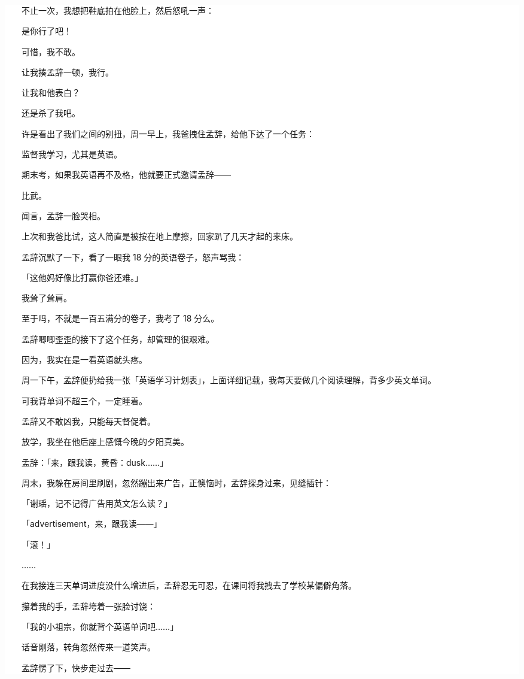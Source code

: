 &emsp;&emsp;不止一次，我想把鞋底拍在他脸上，然后怒吼一声：  
  
&emsp;&emsp;是你行了吧！  
  
&emsp;&emsp;可惜，我不敢。  
  
&emsp;&emsp;让我揍孟辞一顿，我行。  
  
&emsp;&emsp;让我和他表白？  
  
&emsp;&emsp;还是杀了我吧。  
  
&emsp;&emsp;许是看出了我们之间的别扭，周一早上，我爸拽住孟辞，给他下达了一个任务：  
  
&emsp;&emsp;监督我学习，尤其是英语。  
  
&emsp;&emsp;期末考，如果我英语再不及格，他就要正式邀请孟辞——  
  
&emsp;&emsp;比武。  
  
&emsp;&emsp;闻言，孟辞一脸哭相。  
  
&emsp;&emsp;上次和我爸比试，这人简直是被按在地上摩擦，回家趴了几天才起的来床。  
  
&emsp;&emsp;孟辞沉默了一下，看了一眼我 18 分的英语卷子，怒声骂我：  
  
&emsp;&emsp;「这他妈好像比打赢你爸还难。」  
  
&emsp;&emsp;我耸了耸肩。  
  
&emsp;&emsp;至于吗，不就是一百五满分的卷子，我考了 18 分么。  
  
&emsp;&emsp;孟辞唧唧歪歪的接下了这个任务，却管理的很艰难。  
  
&emsp;&emsp;因为，我实在是一看英语就头疼。  
  
&emsp;&emsp;周一下午，孟辞便扔给我一张「英语学习计划表」，上面详细记载，我每天要做几个阅读理解，背多少英文单词。  
  
&emsp;&emsp;可我背单词不超三个，一定睡着。  
  
&emsp;&emsp;孟辞又不敢凶我，只能每天督促着。  
  
&emsp;&emsp;放学，我坐在他后座上感慨今晚的夕阳真美。  
  
&emsp;&emsp;孟辞：「来，跟我读，黄昏：dusk……」  
  
&emsp;&emsp;周末，我躲在房间里刷剧，忽然蹦出来广告，正懊恼时，孟辞探身过来，见缝插针：  
  
&emsp;&emsp;「谢瑶，记不记得广告用英文怎么读？」  
  
&emsp;&emsp;「advertisement，来，跟我读——」  
  
&emsp;&emsp;「滚！」  
  
&emsp;&emsp;……   
  
&emsp;&emsp;在我接连三天单词进度没什么增进后，孟辞忍无可忍，在课间将我拽去了学校某偏僻角落。  
  
&emsp;&emsp;攥着我的手，孟辞垮着一张脸讨饶：  
  
&emsp;&emsp;「我的小祖宗，你就背个英语单词吧……」  
  
&emsp;&emsp;话音刚落，转角忽然传来一道笑声。  
  
&emsp;&emsp;孟辞愣了下，快步走过去——  
  